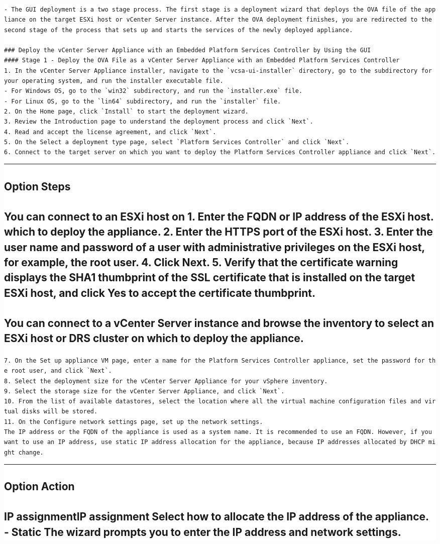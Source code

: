    ```
- The GUI deployment is a two stage process. The first stage is a deployment wizard that deploys the OVA file of the appliance on the target ESXi host or vCenter Server instance. After the OVA deployment finishes, you are redirected to the second stage of the process that sets up and starts the services of the newly deployed appliance.

### Deploy the vCenter Server Appliance with an Embedded Platform Services Controller by Using the GUI
#### Stage 1 - Deploy the OVA File as a vCenter Server Appliance with an Embedded Platform Services Controller
1. In the vCenter Server Appliance installer, navigate to the `vcsa-ui-installer` directory, go to the subdirectory for your operating system, and run the installer executable file.
   - For Windows OS, go to the `win32` subdirectory, and run the `installer.exe` file.
   - For Linux OS, go to the `lin64` subdirectory, and run the `installer` file.
2. On the Home page, click `Install` to start the deployment wizard.
3. Review the Introduction page to understand the deployment process and click `Next`.
4. Read and accept the license agreement, and click `Next`.
5. On the Select a deployment type page, select `Platform Services Controller` and click `Next`.
6. Connect to the target server on which you want to deploy the Platform Services Controller appliance and click `Next`.
   ```
   ---------------------------------------------------------------------------------------------
   Option                                 Steps
   ---------------------------------------------------------------------------------------------
   You can connect to an ESXi host on     1. Enter the FQDN or IP address of the ESXi host.
   which to deploy the appliance.         2. Enter the HTTPS port of the ESXi host.
                                          3. Enter the user name and password of a user with 
                                             administrative privileges on the ESXi host, for
                                             example, the root user.
                                          4. Click Next.
                                          5. Verify that the certificate warning displays the 
                                             SHA1 thumbprint of the SSL certificate that is 
                                             installed on the target ESXi host, and click Yes 
                                             to accept the certificate thumbprint.
   ---------------------------------------------------------------------------------------------
   You can connect to a vCenter Server 
   instance and browse the inventory 
   to select an ESXi host or DRS 
   cluster on which to deploy the 
   appliance.
   ---------------------------------------------------------------------------------------------
   ```
7. On the Set up appliance VM page, enter a name for the Platform Services Controller appliance, set the password for the root user, and click `Next`.
8. Select the deployment size for the vCenter Server Appliance for your vSphere inventory.
9. Select the storage size for the vCenter Server Appliance, and click `Next`.
10. From the list of available datastores, select the location where all the virtual machine configuration files and virtual disks will be stored.
11. On the Configure network settings page, set up the network settings.
   The IP address or the FQDN of the appliance is used as a system name. It is recommended to use an FQDN. However, if you want to use an IP address, use static IP address allocation for the appliance, because IP addresses allocated by DHCP might change.

   ```
   ---------------------------------------------------------------------------------------------
   Option                                 Action
   ---------------------------------------------------------------------------------------------
   IP assignmentIP assignment             Select how to allocate the IP address of the appliance.
                                          - Static
                                             The wizard prompts you to enter the IP address and 
                                             network settings.
   ---------------------------------------------------------------------------------------------
   ```
   ```